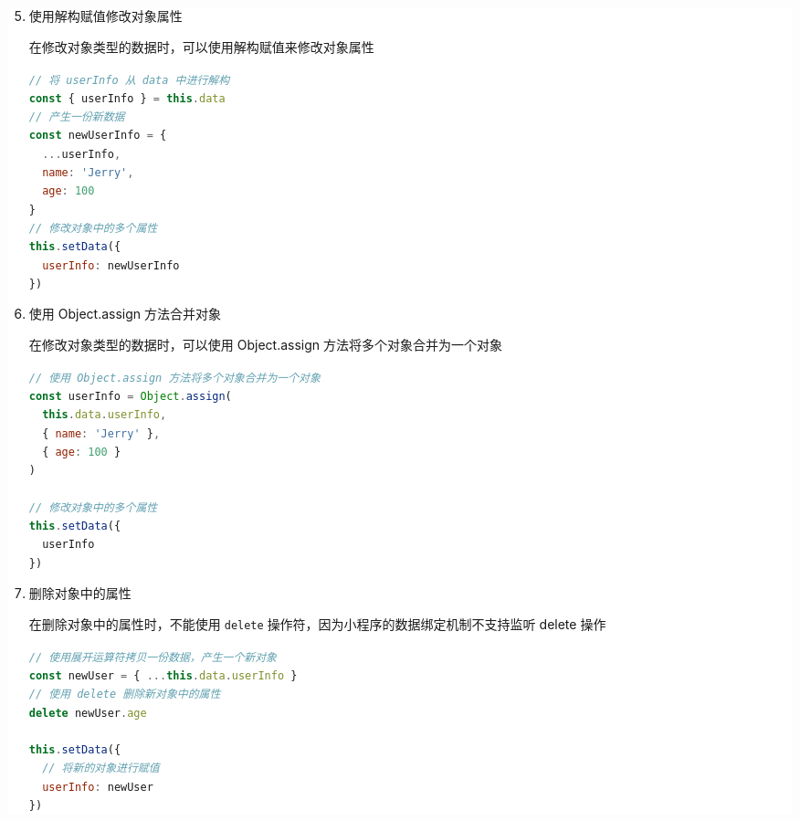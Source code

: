    

5. 使用解构赋值修改对象属性

   在修改对象类型的数据时，可以使用解构赋值来修改对象属性

   ```js
   // 将 userInfo 从 data 中进行解构
   const { userInfo } = this.data
   // 产生一份新数据
   const newUserInfo = {
     ...userInfo,
     name: 'Jerry',
     age: 100
   }
   // 修改对象中的多个属性
   this.setData({
     userInfo: newUserInfo
   })
   ```

   

6. 使用 Object.assign 方法合并对象

   在修改对象类型的数据时，可以使用 Object.assign 方法将多个对象合并为一个对象

   ```js
   // 使用 Object.assign 方法将多个对象合并为一个对象
   const userInfo = Object.assign(
     this.data.userInfo, 
     { name: 'Jerry' },
     { age: 100 }
   )
   
   // 修改对象中的多个属性
   this.setData({
     userInfo
   })
   ```



7. 删除对象中的属性

   在删除对象中的属性时，不能使用 `delete` 操作符，因为小程序的数据绑定机制不支持监听 delete 操作

   ```js
   // 使用展开运算符拷贝一份数据，产生一个新对象
   const newUser = { ...this.data.userInfo }
   // 使用 delete 删除新对象中的属性
   delete newUser.age
   
   this.setData({
     // 将新的对象进行赋值
     userInfo: newUser
   })
   ```
